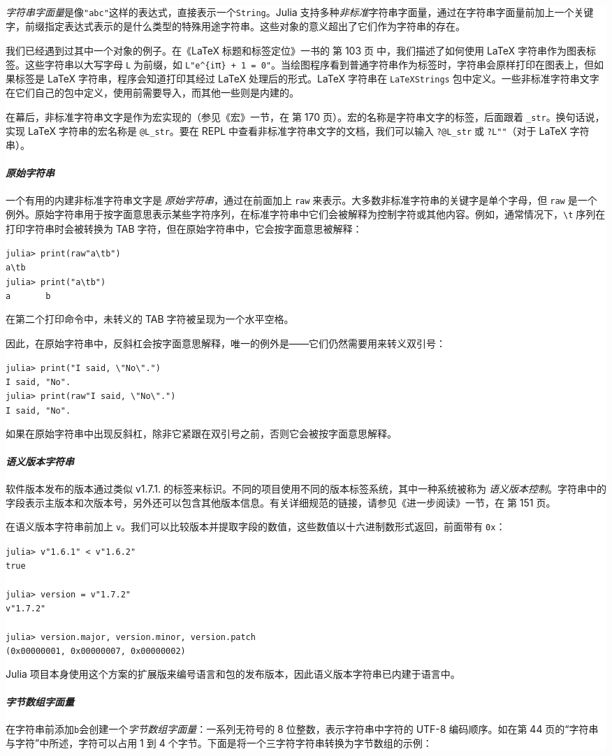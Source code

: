 *字符串字面量*是像`"abc"`这样的表达式，直接表示一个`String`。Julia 支持多种*非标准*字符串字面量，通过在字符串字面量前加上一个关键字，前缀指定表达式表示的是什么类型的特殊用途字符串。这些对象的意义超出了它们作为字符串的存在。

我们已经遇到过其中一个对象的例子。在《LaTeX 标题和标签定位》一书的 第 103 页 中，我们描述了如何使用 LaTeX 字符串作为图表标签。这些字符串以大写字母 `L` 为前缀，如 `L"e^{i`π`} + 1 = 0"`。当绘图程序看到普通字符串作为标签时，字符串会原样打印在图表上，但如果标签是 LaTeX 字符串，程序会知道打印其经过 LaTeX 处理后的形式。LaTeX 字符串在 `LaTeXStrings` 包中定义。一些非标准字符串文字在它们自己的包中定义，使用前需要导入，而其他一些则是内建的。

在幕后，非标准字符串文字是作为宏实现的（参见《宏》一节，在 第 170 页）。宏的名称是字符串文字的标签，后面跟着 `_str`。换句话说，实现 LaTeX 字符串的宏名称是 `@L_str`。要在 REPL 中查看非标准字符串文字的文档，我们可以输入 `?@L_str` 或 `?L""`（对于 LaTeX 字符串）。

#### ***原始字符串***

一个有用的内建非标准字符串文字是 *原始字符串*，通过在前面加上 `raw` 来表示。大多数非标准字符串的关键字是单个字母，但 `raw` 是一个例外。原始字符串用于按字面意思表示某些字符序列，在标准字符串中它们会被解释为控制字符或其他内容。例如，通常情况下，`\t` 序列在打印字符串时会被转换为 TAB 字符，但在原始字符串中，它会按字面意思被解释：

```
julia> print(raw"a\tb")
a\tb
julia> print("a\tb")
a       b
```

在第二个打印命令中，未转义的 TAB 字符被呈现为一个水平空格。

因此，在原始字符串中，反斜杠会按字面意思解释，唯一的例外是——它们仍然需要用来转义双引号：

```
julia> print("I said, \"No\".")
I said, "No".
julia> print(raw"I said, \"No\".")
I said, "No".
```

如果在原始字符串中出现反斜杠，除非它紧跟在双引号之前，否则它会被按字面意思解释。

#### ***语义版本字符串***

软件版本发布的版本通过类似 v1.7.1\. 的标签来标识。不同的项目使用不同的版本标签系统，其中一种系统被称为 *语义版本控制*。字符串中的字段表示主版本和次版本号，另外还可以包含其他版本信息。有关详细规范的链接，请参见《进一步阅读》一节，在 第 151 页。

在语义版本字符串前加上 `v`。我们可以比较版本并提取字段的数值，这些数值以十六进制数形式返回，前面带有 `0x`：

```
julia> v"1.6.1" < v"1.6.2"
true

julia> version = v"1.7.2"
v"1.7.2"

julia> version.major, version.minor, version.patch
(0x00000001, 0x00000007, 0x00000002)
```

Julia 项目本身使用这个方案的扩展版来编号语言和包的发布版本，因此语义版本字符串已内建于语言中。

#### ***字节数组字面量***

在字符串前添加`b`会创建一个*字节数组字面量*：一系列无符号的 8 位整数，表示字符串中字符的 UTF-8 编码顺序。如在第 44 页的“字符串与字符”中所述，字符可以占用 1 到 4 个字节。下面是将一个三字符字符串转换为字节数组的示例：
